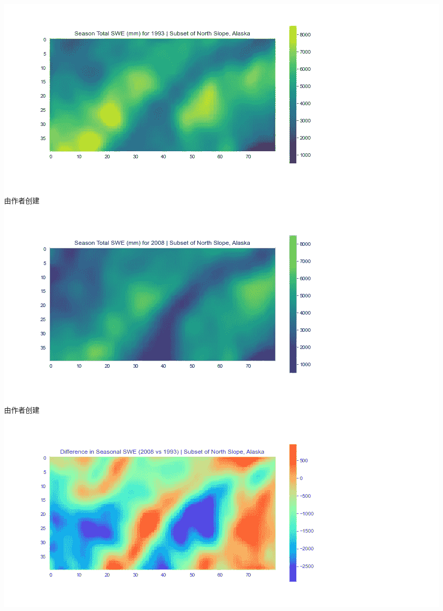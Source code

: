 ![](img/c51c92e63454a964df655487e8b5bd1d.png)

由作者创建

![](img/131314fe59979b44216fb5a159c48f68.png)

由作者创建

![](img/81b33ccb5eaac24e51631a8992f3680d.png)
